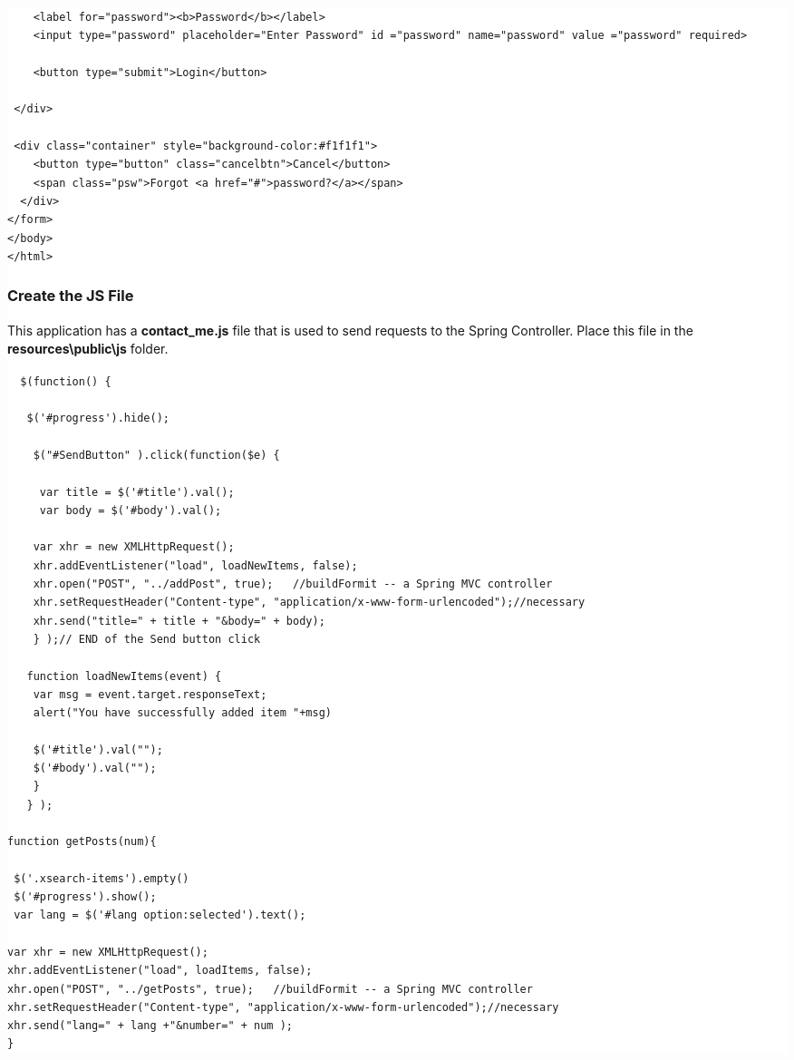         <label for="password"><b>Password</b></label>
        <input type="password" placeholder="Enter Password" id ="password" name="password" value ="password" required>

        <button type="submit">Login</button>

     </div>

     <div class="container" style="background-color:#f1f1f1">
        <button type="button" class="cancelbtn">Cancel</button>
        <span class="psw">Forgot <a href="#">password?</a></span>
      </div>
    </form>
    </body>
    </html>
    
### Create the JS File

This application has a **contact_me.js** file that is used to send requests to the Spring Controller. Place this file in the **resources\public\js** folder. 

      $(function() {

       $('#progress').hide();

        $("#SendButton" ).click(function($e) {

         var title = $('#title').val();
         var body = $('#body').val();
        
        var xhr = new XMLHttpRequest();
        xhr.addEventListener("load", loadNewItems, false);
        xhr.open("POST", "../addPost", true);   //buildFormit -- a Spring MVC controller
        xhr.setRequestHeader("Content-type", "application/x-www-form-urlencoded");//necessary
        xhr.send("title=" + title + "&body=" + body);
        } );// END of the Send button click

       function loadNewItems(event) {
        var msg = event.target.responseText;
        alert("You have successfully added item "+msg)

        $('#title').val("");
        $('#body').val("");
        }
       } );

    function getPosts(num){

     $('.xsearch-items').empty()
     $('#progress').show();
     var lang = $('#lang option:selected').text();
    
    var xhr = new XMLHttpRequest();
    xhr.addEventListener("load", loadItems, false);
    xhr.open("POST", "../getPosts", true);   //buildFormit -- a Spring MVC controller
    xhr.setRequestHeader("Content-type", "application/x-www-form-urlencoded");//necessary
    xhr.send("lang=" + lang +"&number=" + num );
    }
